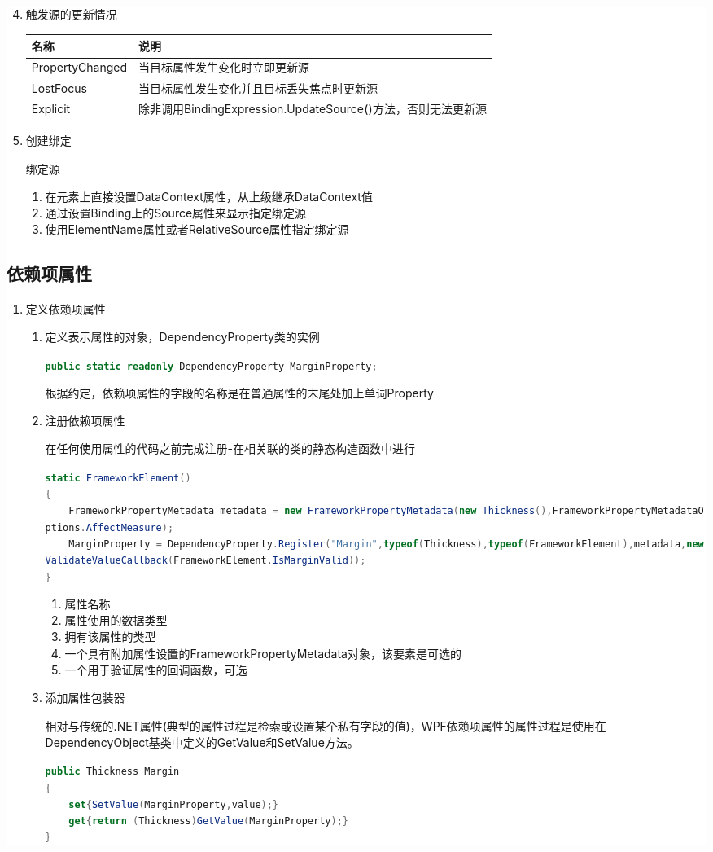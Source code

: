 4. 触发源的更新情况

   | 名称            | 说明                                                         |
   | --------------- | ------------------------------------------------------------ |
   | PropertyChanged | 当目标属性发生变化时立即更新源                               |
   | LostFocus       | 当目标属性发生变化并且目标丢失焦点时更新源                   |
   | Explicit        | 除非调用BindingExpression.UpdateSource()方法，否则无法更新源 |

5. 创建绑定

   ​绑定源

   1. 在元素上直接设置DataContext属性，从上级继承DataContext值
   2. 通过设置Binding上的Source属性来显示指定绑定源
   3. 使用ElementName属性或者RelativeSource属性指定绑定源

## 依赖项属性

1. 定义依赖项属性

   1. 定义表示属性的对象，DependencyProperty类的实例

      ```c#
      public static readonly DependencyProperty MarginProperty;
      ```

      根据约定，依赖项属性的字段的名称是在普通属性的末尾处加上单词Property

   2. 注册依赖项属性

      在任何使用属性的代码之前完成注册-在相关联的类的静态构造函数中进行

      ```c#
      static FrameworkElement()
      {
          FrameworkPropertyMetadata metadata = new FrameworkPropertyMetadata(new Thickness(),FrameworkPropertyMetadataOptions.AffectMeasure);
          MarginProperty = DependencyProperty.Register("Margin",typeof(Thickness),typeof(FrameworkElement),metadata,new ValidateValueCallback(FrameworkElement.IsMarginValid));
      }
      ```

      1. 属性名称
      2. 属性使用的数据类型
      3. 拥有该属性的类型
      4. 一个具有附加属性设置的FrameworkPropertyMetadata对象，该要素是可选的
      5. 一个用于验证属性的回调函数，可选

   3. 添加属性包装器

      相对与传统的.NET属性(典型的属性过程是检索或设置某个私有字段的值)，WPF依赖项属性的属性过程是使用在DependencyObject基类中定义的GetValue和SetValue方法。

      ```c#
      public Thickness Margin
      {
          set{SetValue(MarginProperty,value);}
          get{return (Thickness)GetValue(MarginProperty);}
      }
      ```
